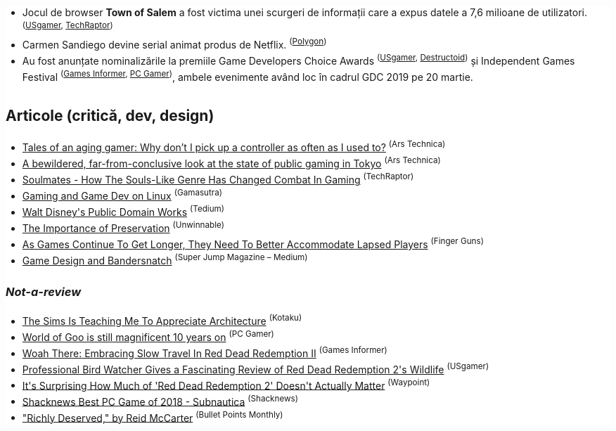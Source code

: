 * Jocul de browser **Town of Salem** a fost victima unei scurgeri de informații care a expus datele a 7,6 milioane de utilizatori. <sup>([USgamer](https://www.usgamer.net/articles/browser-game-town-of-salem-left-76-million-users-personal-data-exposed), [TechRaptor](https://techraptor.net/content/town-of-salem-players-accounts-have-been-compromised))</sup>
* Carmen Sandiego devine serial animat produs de Netflix. <sup>([Polygon](https://www.polygon.com/2019/1/4/18168810/carmen-sandiego-animated-series-netflix-release-date))</sup>
* Au fost anunțate nominalizările la premiile Game Developers Choice Awards <sup>([USgamer](https://www.usgamer.net/articles/gdc-awards-red-dead-redemption-2-god-of-war-spider-man), [Destructoid](https://www.destructoid.com/game-developers-choice-awards-nominees-announced-ahead-of-march-conference-537828.phtml))</sup> și Independent Games Festival <sup>([Games Informer](https://www.gameinformer.com/2019/01/03/independent-games-festival-2019-nominations-released-with-return-of-obra-dinn-leading), [PC Gamer](https://www.pcgamer.com/return-of-the-obra-dinn-leads-the-2019-independent-games-festival-nominations/))</sup>, ambele evenimente având loc în cadrul GDC 2019 pe 20 martie.

## Articole (critică, dev, design)
* [Tales of an aging gamer: Why don’t I pick up a controller as often as I used to?](https://arstechnica.com/gaming/2019/01/tales-of-an-aging-gamer-why-dont-i-pick-up-a-controller-as-often-as-i-used-to/) <sup>(Ars Technica)</sup>
* [A bewildered, far-from-conclusive look at the state of public gaming in Tokyo](https://arstechnica.com/gaming/2019/01/a-bewildered-far-from-conclusive-look-at-the-state-of-public-gaming-in-tokyo/) <sup>(Ars Technica)</sup>
* [Soulmates - How The Souls-Like Genre Has Changed Combat In Gaming](https://techraptor.net/content/soulmates-how-the-souls-like-genre-has-changed-combat-in-gaming) <sup>(TechRaptor)</sup>
* [Gaming and Game Dev on Linux](https://gamasutra.com/blogs/DavidCDrake/20190102/333486/Gaming_and_Game_Dev_on_Linux.php) <sup>(Gamasutra)</sup>
* [Walt Disney&#039;s Public Domain Works](https://tedium.co/2019/01/03/public-domain-disney/) <sup>(Tedium)</sup>
* [The Importance of Preservation](https://unwinnable.com/2019/01/03/the-importance-of-preservation/) <sup>(Unwinnable)</sup>
* [As Games Continue To Get Longer, They Need To Better Accommodate Lapsed Players](http://fingerguns.net/features/2019/01/03/op-ed-as-games-continue-to-get-longer-they-need-to-better-accommodate-lapsed-players/) <sup>(Finger Guns)</sup>
* [Game Design and Bandersnatch](https://medium.com/super-jump/game-design-and-bandersnatch-4610f17fc5eb) <sup>(Super Jump Magazine – Medium)</sup>

### _Not-a-review_
* [The Sims Is Teaching Me To Appreciate Architecture](https://kotaku.com/the-sims-is-teaching-me-to-appreciate-architecture-1831460591) <sup>(Kotaku)</sup>
* [World of Goo is still magnificent 10 years on](https://www.pcgamer.com/world-of-goo-is-still-magnificent-10-years-on/) <sup>(PC Gamer)</sup>
* [Woah There: Embracing Slow Travel In Red Dead Redemption II](https://www.gameinformer.com/2019/01/01/woah-there-embracing-slow-travel-in-red-dead-redemption-ii) <sup>(Games Informer)</sup>
* [Professional Bird Watcher Gives a Fascinating Review of Red Dead Redemption 2&#039;s Wildlife](https://www.usgamer.net/articles/professional-bird-watcher-gives-a-fascinating-review-of-red-dead-redemption-2s-wildlife) <sup>(USgamer)</sup>
* [It&#39;s Surprising How Much of &#39;Red Dead Redemption 2&#39; Doesn&#39;t Actually Matter](https://waypoint.vice.com/en_us/article/mbyyey/its-surprising-how-much-of-red-dead-redemption-2-doesnt-actually-matter) <sup>(Waypoint)</sup>
* [Shacknews Best PC Game of 2018 - Subnautica](https://www.shacknews.com/article/109080/shacknews-best-pc-game-of-2018-subnautica) <sup>(Shacknews)</sup>
* [&quot;Richly Deserved,&quot; by Reid McCarter](http://www.bulletpointsmonthly.com/2019/01/02/richly-deserved/) <sup>(Bullet Points Monthly)</sup>
